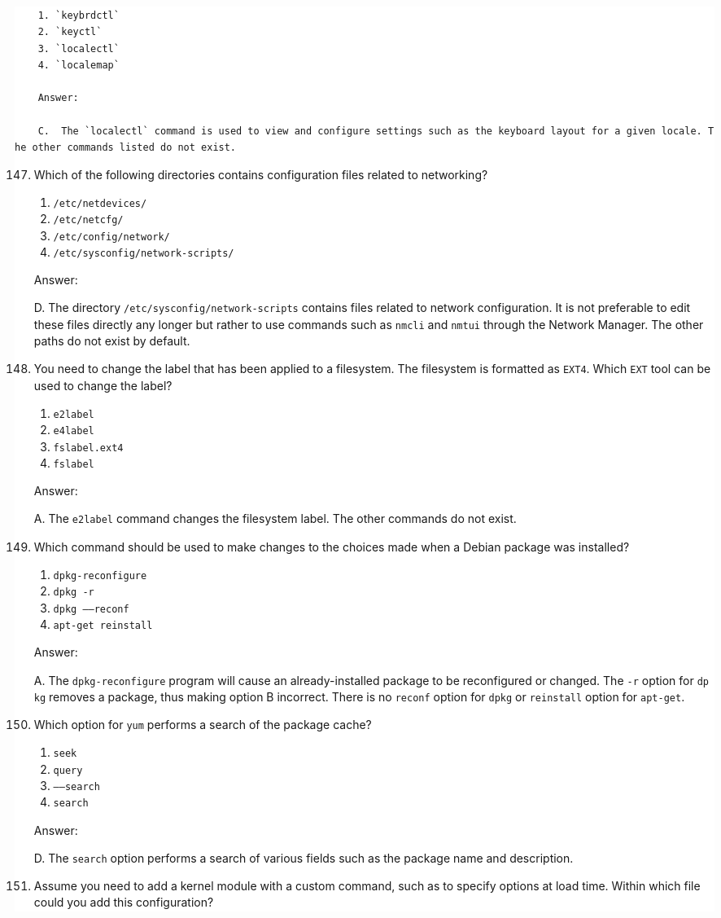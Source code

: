         1. `keybrdctl`
        2. `keyctl`
        3. `localectl`
        4. `localemap`

        Answer:

        C.  The `localectl` command is used to view and configure settings such as the keyboard layout for a given locale. The other commands listed do not exist.
147.    Which of the following directories contains configuration files related to networking?

        1. `/etc/netdevices/`
        2. `/etc/netcfg/`
        3. `/etc/config/network/`
        4. `/etc/sysconfig/network-scripts/`

        Answer:

        D.  The directory `/etc/sysconfig/network-scripts` contains files related to network configuration. It is not preferable to edit these files directly any longer but rather to use commands such as `nmcli` and `nmtui` through the Network Manager. The other paths do not exist by default.
148.    You need to change the label that has been applied to a filesystem. The filesystem is formatted as `EXT4`. Which `EXT` tool can be used to change the label?

        1. `e2label`
        2. `e4label`
        3. `fslabel.ext4`
        4. `fslabel`

        Answer:

        A.  The `e2label` command changes the filesystem label. The other commands do not exist.
149.    Which command should be used to make changes to the choices made when a Debian package was installed?

        1. `dpkg-reconfigure`
        2. `dpkg -r`
        3. `dpkg ––reconf`
        4. `apt-get reinstall`

        Answer:

        A.  The `dpkg-reconfigure` program will cause an already-installed package to be reconfigured or changed. The `-r` option for `dpkg` removes a package, thus making option B incorrect. There is no `reconf` option for `dpkg` or `reinstall` option for `apt-get`.
150.    Which option for `yum` performs a search of the package cache?

        1. `seek`
        2. `query`
        3. `––search`
        4. `search`

        Answer:

        D.  The `search` option performs a search of various fields such as the package name and description.
151.    Assume you need to add a kernel module with a custom command, such as to specify options at load time. Within which file could you add this configuration?
